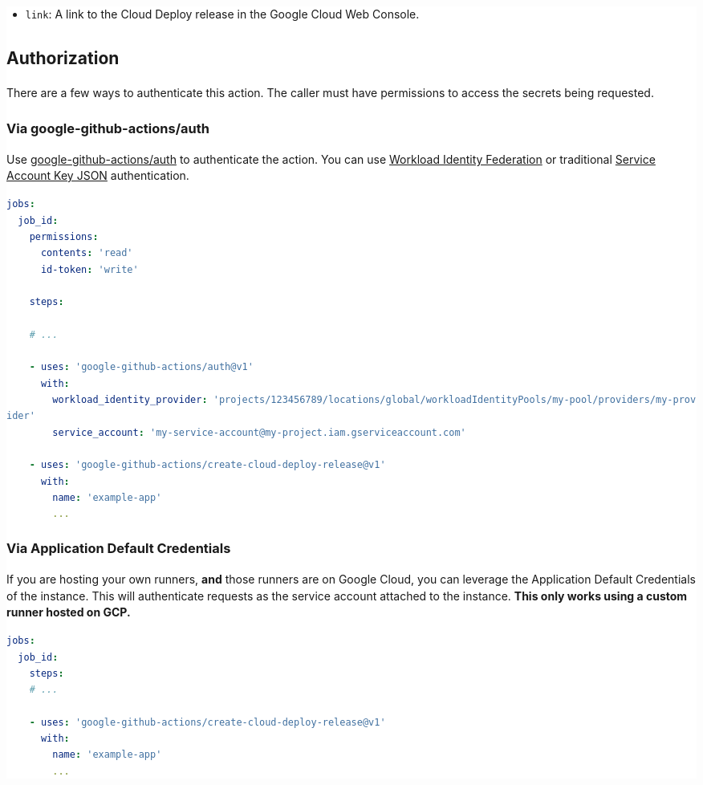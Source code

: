 -   `link`: A link to the Cloud Deploy release in the Google Cloud Web Console.

## Authorization

There are a few ways to authenticate this action. The caller must have
permissions to access the secrets being requested.

### Via google-github-actions/auth

Use [google-github-actions/auth](https://github.com/google-github-actions/auth)
to authenticate the action. You can use [Workload Identity Federation][wif] or
traditional [Service Account Key JSON][sa] authentication.

```yaml
jobs:
  job_id:
    permissions:
      contents: 'read'
      id-token: 'write'

    steps:

    # ...

    - uses: 'google-github-actions/auth@v1'
      with:
        workload_identity_provider: 'projects/123456789/locations/global/workloadIdentityPools/my-pool/providers/my-provider'
        service_account: 'my-service-account@my-project.iam.gserviceaccount.com'

    - uses: 'google-github-actions/create-cloud-deploy-release@v1'
      with:
        name: 'example-app'
        ...
```

### Via Application Default Credentials

If you are hosting your own runners, **and** those runners are on Google Cloud,
you can leverage the Application Default Credentials of the instance. This will
authenticate requests as the service account attached to the instance. **This
only works using a custom runner hosted on GCP.**

```yaml
jobs:
  job_id:
    steps:
    # ...

    - uses: 'google-github-actions/create-cloud-deploy-release@v1'
      with:
        name: 'example-app'
        ...
```


[anthos]: https://cloud.google.com/anthos
[cd]: https://cloud.google.com/deploy
[cd-custom-sa]: https://cloud.google.com/deploy/docs/cloud-deploy-service-account#what_service_accounts_to_create
[cd-iam]: https://cloud.google.com/deploy/docs/cloud-deploy-service-account#execution_service_account
[cd-flags]: https://cloud.google.com/sdk/gcloud/reference/deploy/releases/create#FLAGS
[cd-pipeline]: https://cloud.google.com/deploy/docs/terminology#delivery_pipeline
[cd-release]: https://cloud.google.com/deploy/docs/terminology#release
[cd-target]: https://cloud.google.com/deploy/docs/terminology#target
[cloud-run]: https://cloud.google.com/run
[examples]: https://github.com/google-github-actions/example-workflows/tree/main/workflows/create-cloud-deploy-release
[gke]: https://cloud.google.com/kubernetes-engine
[sa]: https://cloud.google.com/iam/docs/creating-managing-service-accounts
[sa-ownership-and-access]: https://cloud.google.com/iam/docs/manage-access-service-accounts#grant-single-role
[skaffold-output]: https://skaffold.dev/docs/workflows/ci-cd/#traditional-continuous-delivery
[wif]: https://cloud.google.com/iam/docs/workload-identity-federation